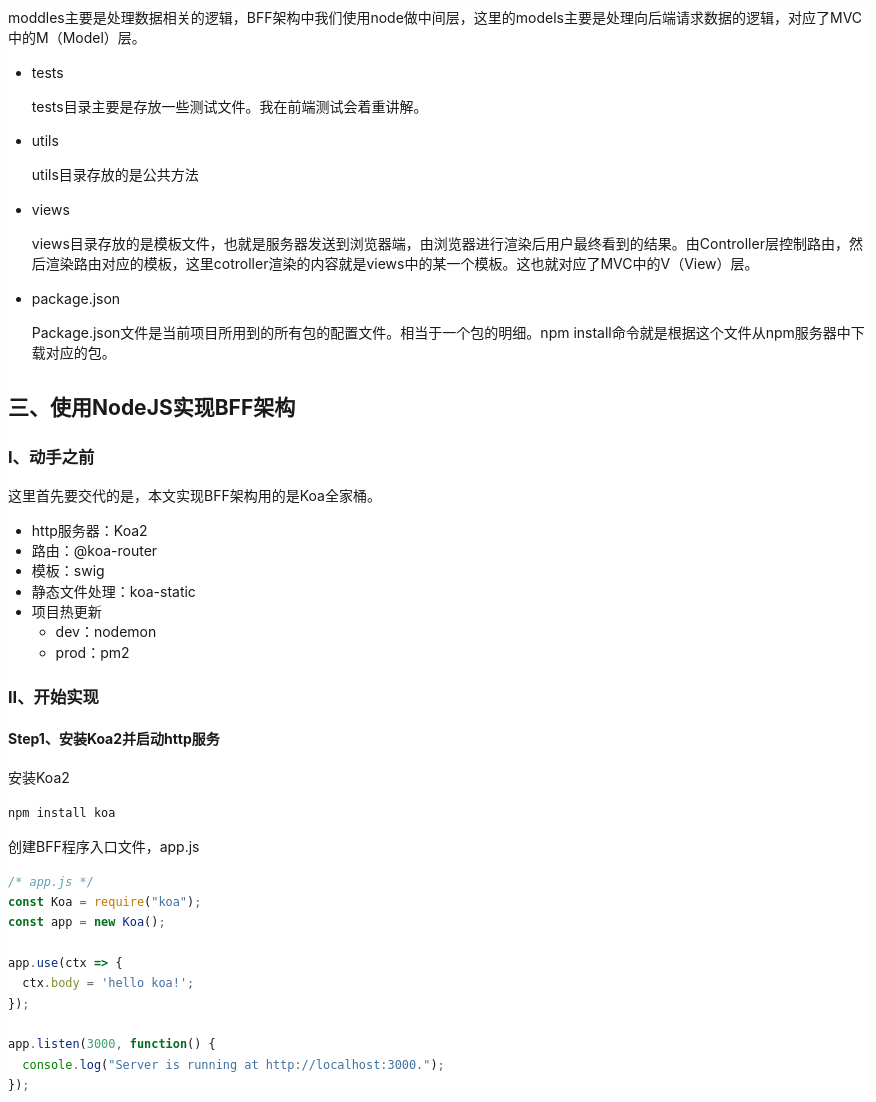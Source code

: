   moddles主要是处理数据相关的逻辑，BFF架构中我们使用node做中间层，这里的models主要是处理向后端请求数据的逻辑，对应了MVC中的M（Model）层。

* tests

  tests目录主要是存放一些测试文件。我在前端测试会着重讲解。

* utils

  utils目录存放的是公共方法

* views

  views目录存放的是模板文件，也就是服务器发送到浏览器端，由浏览器进行渲染后用户最终看到的结果。由Controller层控制路由，然后渲染路由对应的模板，这里cotroller渲染的内容就是views中的某一个模板。这也就对应了MVC中的V（View）层。

* package.json

  Package.json文件是当前项目所用到的所有包的配置文件。相当于一个包的明细。npm install命令就是根据这个文件从npm服务器中下载对应的包。



## 三、使用NodeJS实现BFF架构

### I、动手之前

这里首先要交代的是，本文实现BFF架构用的是Koa全家桶。  

* http服务器：Koa2
* 路由：@koa-router
* 模板：swig
* 静态文件处理：koa-static
* 项目热更新
  * dev：nodemon
  * prod：pm2



### II、开始实现

#### Step1、安装Koa2并启动http服务

安装Koa2  

```js
npm install koa
```

创建BFF程序入口文件，app.js   

```javascript
/* app.js */
const Koa = require("koa");
const app = new Koa();

app.use(ctx => {
  ctx.body = 'hello koa!';
});
 
app.listen(3000, function() {
  console.log("Server is running at http://localhost:3000.");
});
```
